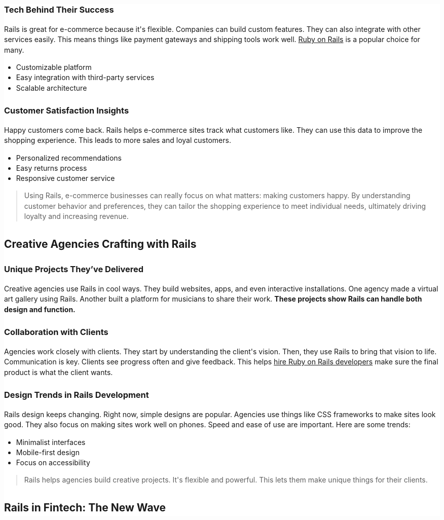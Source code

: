 ### Tech Behind Their Success

Rails is great for e-commerce because it's flexible. Companies can build custom features. They can also integrate with other services easily. This means things like payment gateways and shipping tools work well. [Ruby on Rails](https://www.bacancytechnology.com/blog/ruby-on-rails-for-ecommerce-project) is a popular choice for many.

*   Customizable platform
*   Easy integration with third-party services
*   Scalable architecture

### Customer Satisfaction Insights

Happy customers come back. Rails helps e-commerce sites track what customers like. They can use this data to improve the shopping experience. This leads to more sales and loyal customers.

*   Personalized recommendations
*   Easy returns process
*   Responsive customer service

> Using Rails, e-commerce businesses can really focus on what matters: making customers happy. By understanding customer behavior and preferences, they can tailor the shopping experience to meet individual needs, ultimately driving loyalty and increasing revenue.

## Creative Agencies Crafting with Rails

### Unique Projects They’ve Delivered

Creative agencies use Rails in cool ways. They build websites, apps, and even interactive installations. One agency made a virtual art gallery using Rails. Another built a platform for musicians to share their work. **These projects show Rails can handle both design and function.**

### Collaboration with Clients

Agencies work closely with clients. They start by understanding the client's vision. Then, they use Rails to bring that vision to life. Communication is key. Clients see progress often and give feedback. This helps [hire Ruby on Rails developers](https://elital.jetthoughts.com/blog/how-to-effectively-hire-ruby-on-rails-developers-for-your-next-project/) make sure the final product is what the client wants.

### Design Trends in Rails Development

Rails design keeps changing. Right now, simple designs are popular. Agencies use things like CSS frameworks to make sites look good. They also focus on making sites work well on phones. Speed and ease of use are important. Here are some trends:

*   Minimalist interfaces
*   Mobile-first design
*   Focus on accessibility

> Rails helps agencies build creative projects. It's flexible and powerful. This lets them make unique things for their clients.

## Rails in Fintech: The New Wave
